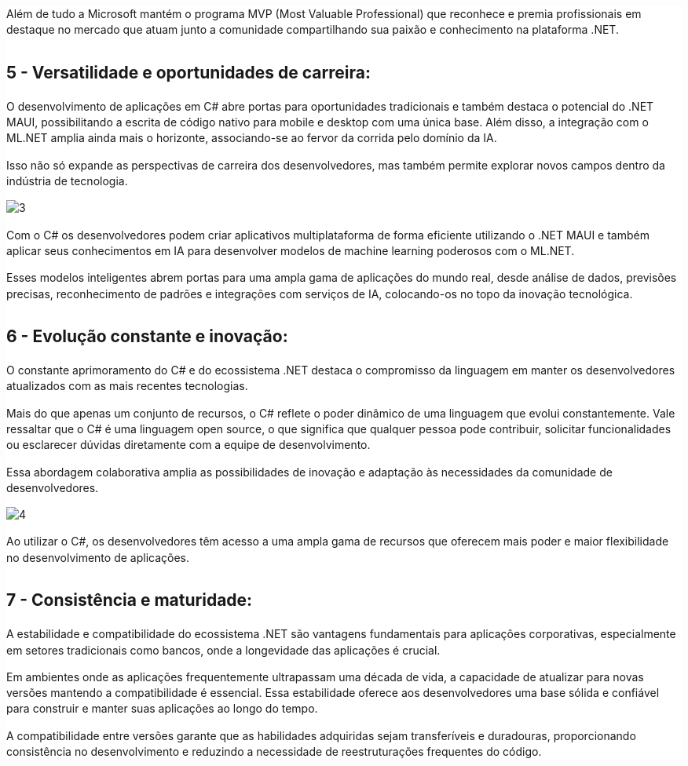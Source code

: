 Além de tudo a Microsoft mantém o programa MVP (Most Valuable Professional) que reconhece e premia profissionais em destaque no mercado que atuam junto a comunidade compartilhando sua paixão e conhecimento na plataforma .NET.

## 5 - Versatilidade e oportunidades de carreira: 

O desenvolvimento de aplicações em C# abre portas para oportunidades tradicionais e também destaca o potencial do .NET MAUI, possibilitando a escrita de código nativo para mobile e desktop com uma única base. Além disso, a integração com o ML.NET amplia ainda mais o horizonte, associando-se ao fervor da corrida pelo domínio da IA. 

Isso não só expande as perspectivas de carreira dos desenvolvedores, mas também permite explorar novos campos dentro da indústria de tecnologia.
 
![3](https://github.com/desenvolvedor-io/blog/assets/35066545/cf4de122-88ba-4dad-bfea-5eff55f02d55)

Com o C# os desenvolvedores podem criar aplicativos multiplataforma de forma eficiente utilizando o .NET MAUI e também aplicar seus conhecimentos em IA para desenvolver modelos de machine learning poderosos com o ML.NET. 

Esses modelos inteligentes abrem portas para uma ampla gama de aplicações do mundo real, desde análise de dados, previsões precisas, reconhecimento de padrões e integrações com serviços de IA, colocando-os no topo da inovação tecnológica.

## 6 - Evolução constante e inovação:
O constante aprimoramento do C# e do ecossistema .NET destaca o compromisso da linguagem em manter os desenvolvedores atualizados com as mais recentes tecnologias. 

Mais do que apenas um conjunto de recursos, o C# reflete o poder dinâmico de uma linguagem que evolui constantemente. Vale ressaltar que o C# é uma linguagem open source, o que significa que qualquer pessoa pode contribuir, solicitar funcionalidades ou esclarecer dúvidas diretamente com a equipe de desenvolvimento. 

Essa abordagem colaborativa amplia as possibilidades de inovação e adaptação às necessidades da comunidade de desenvolvedores.

![4](https://github.com/desenvolvedor-io/blog/assets/35066545/35341474-d7af-4871-b78b-9ea6392b0f12)


Ao utilizar o C#, os desenvolvedores têm acesso a uma ampla gama de recursos que oferecem mais poder e maior flexibilidade no desenvolvimento de aplicações.

## 7 - Consistência e maturidade:
A estabilidade e compatibilidade do ecossistema .NET são vantagens fundamentais para aplicações corporativas, especialmente em setores tradicionais como bancos, onde a longevidade das aplicações é crucial. 

Em ambientes onde as aplicações frequentemente ultrapassam uma década de vida, a capacidade de atualizar para novas versões mantendo a compatibilidade é essencial. Essa estabilidade oferece aos desenvolvedores uma base sólida e confiável para construir e manter suas aplicações ao longo do tempo. 

A compatibilidade entre versões garante que as habilidades adquiridas sejam transferíveis e duradouras, proporcionando consistência no desenvolvimento e reduzindo a necessidade de reestruturações frequentes do código.
